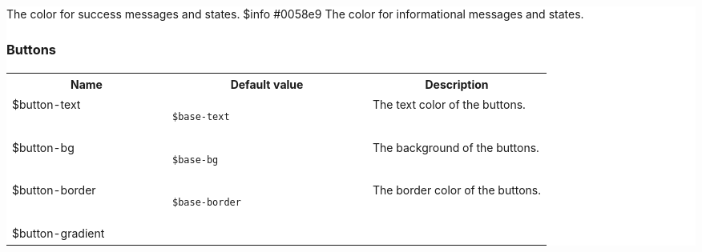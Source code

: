 <td>The color for success messages and states.
</td>
</tr>
<tr>
<td>$info</td>
<td>
    <span class="color-preview" style="background-color: #0058e9"></span>
    #0058e9
</td>
<td>The color for informational messages and states.
</td>
</tr>
</table>


### Buttons

<table class="theme-variables">
<colgroup>
<col style="white-space:nowrap; width: 200px" />
<col style="width: 250px" />
<col />
</colgroup>
<tr>
<th>Name</th>
<th>Default value</th>
<th>Description</th>
</tr>
<tr>
<td>$button-text</td>
<td>
    
    $base-text
</td>
<td>The text color of the buttons.
</td>
</tr>
<tr>
<td>$button-bg</td>
<td>
    
    $base-bg
</td>
<td>The background of the buttons.
</td>
</tr>
<tr>
<td>$button-border</td>
<td>
    
    $base-border
</td>
<td>The border color of the buttons.
</td>
</tr>
<tr>
<td>$button-gradient</td>
<td>
    